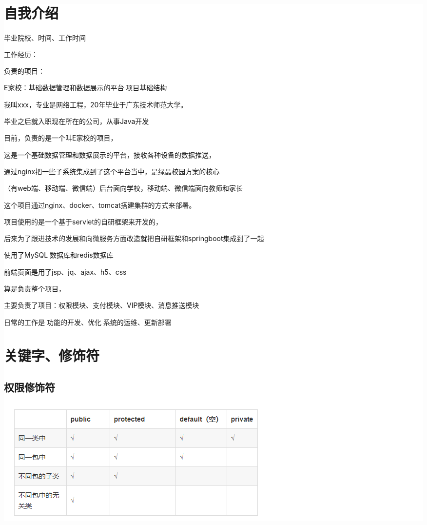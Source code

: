 

# 自我介绍

毕业院校、时间、工作时间

工作经历：

负责的项目：

E家校：基础数据管理和数据展示的平台  项目基础结构

我叫xxx，专业是网络工程，20年毕业于广东技术师范大学。

毕业之后就入职现在所在的公司，从事Java开发

目前，负责的是一个叫E家校的项目，

这是一个基础数据管理和数据展示的平台，接收各种设备的数据推送，

通过nginx把一些子系统集成到了这个平台当中，是绿晶校园方案的核心

（有web端、移动端、微信端）后台面向学校，移动端、微信端面向教师和家长

这个项目通过nginx、docker、tomcat搭建集群的方式来部署。

项目使用的是一个基于servlet的自研框架来开发的，

后来为了跟进技术的发展和向微服务方面改造就把自研框架和springboot集成到了一起

使用了MySQL 数据库和redis数据库

前端页面是用了jsp、jq、ajax、h5、css

算是负责整个项目，

主要负责了项目：权限模块、支付模块、VIP模块、消息推送模块

日常的工作是 功能的开发、优化   系统的运维、更新部署



# 关键字、修饰符



## 权限修饰符

![image-20210430123140058](%E6%88%91%E7%9A%84%E5%87%A1%E7%A7%91%E9%9D%A2%E8%AF%95%E5%87%86%E5%A4%87.assets/image-20210430123140058.png)
